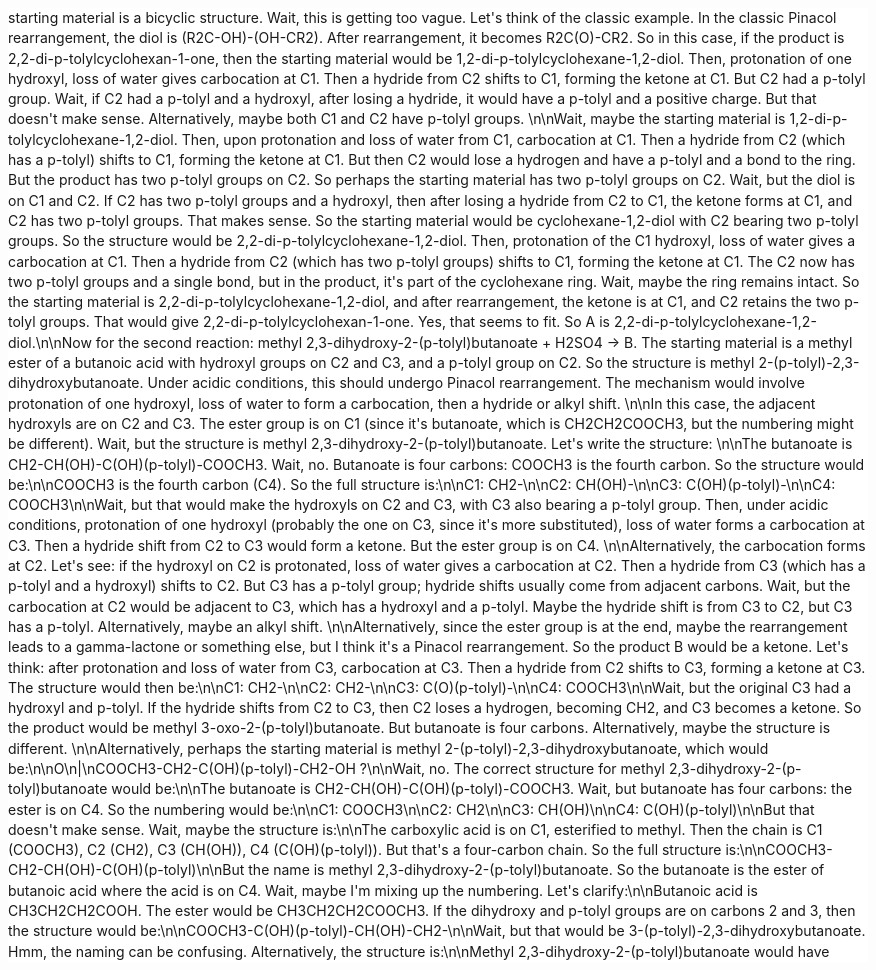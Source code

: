 starting material is a bicyclic structure. Wait, this is getting too vague. Let's think of the classic example. In the classic Pinacol rearrangement, the diol is (R2C-OH)-(OH-CR2). After rearrangement, it becomes R2C(O)-CR2. So in this case, if the product is 2,2-di-p-tolylcyclohexan-1-one, then the starting material would be 1,2-di-p-tolylcyclohexane-1,2-diol. Then, protonation of one hydroxyl, loss of water gives carbocation at C1. Then a hydride from C2 shifts to C1, forming the ketone at C1. But C2 had a p-tolyl group. Wait, if C2 had a p-tolyl and a hydroxyl, after losing a hydride, it would have a p-tolyl and a positive charge. But that doesn't make sense. Alternatively, maybe both C1 and C2 have p-tolyl groups. \n\nWait, maybe the starting material is 1,2-di-p-tolylcyclohexane-1,2-diol. Then, upon protonation and loss of water from C1, carbocation at C1. Then a hydride from C2 (which has a p-tolyl) shifts to C1, forming the ketone at C1. But then C2 would lose a hydrogen and have a p-tolyl and a bond to the ring. But the product has two p-tolyl groups on C2. So perhaps the starting material has two p-tolyl groups on C2. Wait, but the diol is on C1 and C2. If C2 has two p-tolyl groups and a hydroxyl, then after losing a hydride from C2 to C1, the ketone forms at C1, and C2 has two p-tolyl groups. That makes sense. So the starting material would be cyclohexane-1,2-diol with C2 bearing two p-tolyl groups. So the structure would be 2,2-di-p-tolylcyclohexane-1,2-diol. Then, protonation of the C1 hydroxyl, loss of water gives a carbocation at C1. Then a hydride from C2 (which has two p-tolyl groups) shifts to C1, forming the ketone at C1. The C2 now has two p-tolyl groups and a single bond, but in the product, it's part of the cyclohexane ring. Wait, maybe the ring remains intact. So the starting material is 2,2-di-p-tolylcyclohexane-1,2-diol, and after rearrangement, the ketone is at C1, and C2 retains the two p-tolyl groups. That would give 2,2-di-p-tolylcyclohexan-1-one. Yes, that seems to fit. So A is 2,2-di-p-tolylcyclohexane-1,2-diol.\n\nNow for the second reaction: methyl 2,3-dihydroxy-2-(p-tolyl)butanoate + H2SO4 → B. The starting material is a methyl ester of a butanoic acid with hydroxyl groups on C2 and C3, and a p-tolyl group on C2. So the structure is methyl 2-(p-tolyl)-2,3-dihydroxybutanoate. Under acidic conditions, this should undergo Pinacol rearrangement. The mechanism would involve protonation of one hydroxyl, loss of water to form a carbocation, then a hydride or alkyl shift. \n\nIn this case, the adjacent hydroxyls are on C2 and C3. The ester group is on C1 (since it's butanoate, which is CH2CH2COOCH3, but the numbering might be different). Wait, but the structure is methyl 2,3-dihydroxy-2-(p-tolyl)butanoate. Let's write the structure: \n\nThe butanoate is CH2-CH(OH)-C(OH)(p-tolyl)-COOCH3. Wait, no. Butanoate is four carbons: COOCH3 is the fourth carbon. So the structure would be:\n\nCOOCH3 is the fourth carbon (C4). So the full structure is:\n\nC1: CH2-\n\nC2: CH(OH)-\n\nC3: C(OH)(p-tolyl)-\n\nC4: COOCH3\n\nWait, but that would make the hydroxyls on C2 and C3, with C3 also bearing a p-tolyl group. Then, under acidic conditions, protonation of one hydroxyl (probably the one on C3, since it's more substituted), loss of water forms a carbocation at C3. Then a hydride shift from C2 to C3 would form a ketone. But the ester group is on C4. \n\nAlternatively, the carbocation forms at C2. Let's see: if the hydroxyl on C2 is protonated, loss of water gives a carbocation at C2. Then a hydride from C3 (which has a p-tolyl and a hydroxyl) shifts to C2. But C3 has a p-tolyl group; hydride shifts usually come from adjacent carbons. Wait, but the carbocation at C2 would be adjacent to C3, which has a hydroxyl and a p-tolyl. Maybe the hydride shift is from C3 to C2, but C3 has a p-tolyl. Alternatively, maybe an alkyl shift. \n\nAlternatively, since the ester group is at the end, maybe the rearrangement leads to a gamma-lactone or something else, but I think it's a Pinacol rearrangement. So the product B would be a ketone. Let's think: after protonation and loss of water from C3, carbocation at C3. Then a hydride from C2 shifts to C3, forming a ketone at C3. The structure would then be:\n\nC1: CH2-\n\nC2: CH2-\n\nC3: C(O)(p-tolyl)-\n\nC4: COOCH3\n\nWait, but the original C3 had a hydroxyl and p-tolyl. If the hydride shifts from C2 to C3, then C2 loses a hydrogen, becoming CH2, and C3 becomes a ketone. So the product would be methyl 3-oxo-2-(p-tolyl)butanoate. But butanoate is four carbons. Alternatively, maybe the structure is different. \n\nAlternatively, perhaps the starting material is methyl 2-(p-tolyl)-2,3-dihydroxybutanoate, which would be:\n\nO\n|\nCOOCH3-CH2-C(OH)(p-tolyl)-CH2-OH ?\n\nWait, no. The correct structure for methyl 2,3-dihydroxy-2-(p-tolyl)butanoate would be:\n\nThe butanoate is CH2-CH(OH)-C(OH)(p-tolyl)-COOCH3. Wait, but butanoate has four carbons: the ester is on C4. So the numbering would be:\n\nC1: COOCH3\n\nC2: CH2\n\nC3: CH(OH)\n\nC4: C(OH)(p-tolyl)\n\nBut that doesn't make sense. Wait, maybe the structure is:\n\nThe carboxylic acid is on C1, esterified to methyl. Then the chain is C1 (COOCH3), C2 (CH2), C3 (CH(OH)), C4 (C(OH)(p-tolyl)). But that's a four-carbon chain. So the full structure is:\n\nCOOCH3-CH2-CH(OH)-C(OH)(p-tolyl)\n\nBut the name is methyl 2,3-dihydroxy-2-(p-tolyl)butanoate. So the butanoate is the ester of butanoic acid where the acid is on C4. Wait, maybe I'm mixing up the numbering. Let's clarify:\n\nButanoic acid is CH3CH2CH2COOH. The ester would be CH3CH2CH2COOCH3. If the dihydroxy and p-tolyl groups are on carbons 2 and 3, then the structure would be:\n\nCOOCH3-C(OH)(p-tolyl)-CH(OH)-CH2-\n\nWait, but that would be 3-(p-tolyl)-2,3-dihydroxybutanoate. Hmm, the naming can be confusing. Alternatively, the structure is:\n\nMethyl 2,3-dihydroxy-2-(p-tolyl)butanoate would have